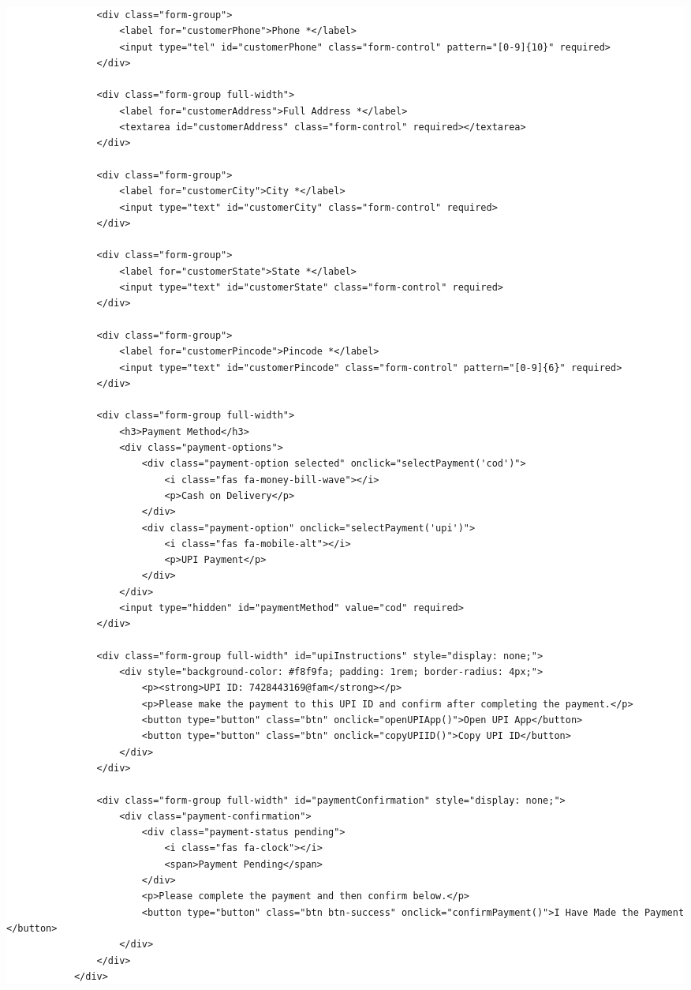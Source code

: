                     <div class="form-group">
                        <label for="customerPhone">Phone *</label>
                        <input type="tel" id="customerPhone" class="form-control" pattern="[0-9]{10}" required>
                    </div>

                    <div class="form-group full-width">
                        <label for="customerAddress">Full Address *</label>
                        <textarea id="customerAddress" class="form-control" required></textarea>
                    </div>

                    <div class="form-group">
                        <label for="customerCity">City *</label>
                        <input type="text" id="customerCity" class="form-control" required>
                    </div>

                    <div class="form-group">
                        <label for="customerState">State *</label>
                        <input type="text" id="customerState" class="form-control" required>
                    </div>

                    <div class="form-group">
                        <label for="customerPincode">Pincode *</label>
                        <input type="text" id="customerPincode" class="form-control" pattern="[0-9]{6}" required>
                    </div>

                    <div class="form-group full-width">
                        <h3>Payment Method</h3>
                        <div class="payment-options">
                            <div class="payment-option selected" onclick="selectPayment('cod')">
                                <i class="fas fa-money-bill-wave"></i>
                                <p>Cash on Delivery</p>
                            </div>
                            <div class="payment-option" onclick="selectPayment('upi')">
                                <i class="fas fa-mobile-alt"></i>
                                <p>UPI Payment</p>
                            </div>
                        </div>
                        <input type="hidden" id="paymentMethod" value="cod" required>
                    </div>

                    <div class="form-group full-width" id="upiInstructions" style="display: none;">
                        <div style="background-color: #f8f9fa; padding: 1rem; border-radius: 4px;">
                            <p><strong>UPI ID: 7428443169@fam</strong></p>
                            <p>Please make the payment to this UPI ID and confirm after completing the payment.</p>
                            <button type="button" class="btn" onclick="openUPIApp()">Open UPI App</button>
                            <button type="button" class="btn" onclick="copyUPIID()">Copy UPI ID</button>
                        </div>
                    </div>

                    <div class="form-group full-width" id="paymentConfirmation" style="display: none;">
                        <div class="payment-confirmation">
                            <div class="payment-status pending">
                                <i class="fas fa-clock"></i>
                                <span>Payment Pending</span>
                            </div>
                            <p>Please complete the payment and then confirm below.</p>
                            <button type="button" class="btn btn-success" onclick="confirmPayment()">I Have Made the Payment</button>
                        </div>
                    </div>
                </div>
